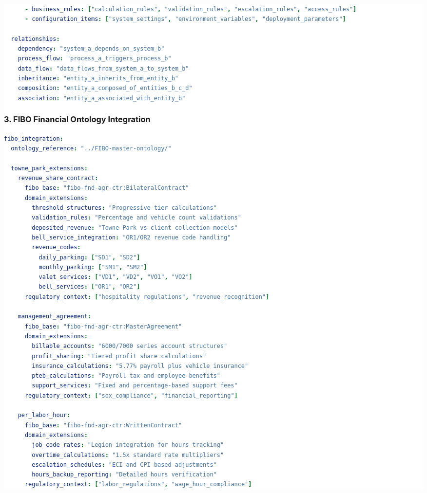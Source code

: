 ```yaml
      - business_rules: ["calculation_rules", "validation_rules", "escalation_rules", "access_rules"]
      - configuration_items: ["system_settings", "environment_variables", "deployment_parameters"]
  
  relationships:
    dependency: "system_a_depends_on_system_b"
    process_flow: "process_a_triggers_process_b"
    data_flow: "data_flows_from_system_a_to_system_b"
    inheritance: "entity_a_inherits_from_entity_b"
    composition: "entity_a_composed_of_entities_b_c_d"
    association: "entity_a_associated_with_entity_b"
```

### **3. FIBO Financial Ontology Integration**

```yaml
fibo_integration:
  ontology_reference: "../FIBO-master-ontology/"
  
  towne_park_extensions:
    revenue_share_contract:
      fibo_base: "fibo-fnd-agr-ctr:BilateralContract"
      domain_extensions:
        threshold_structures: "Progressive tier calculations"
        validation_rules: "Percentage and vehicle count validations"
        deposited_revenue: "Towne Park vs client collection models"
        bell_service_integration: "OR1/OR2 revenue code handling"
        revenue_codes:
          daily_parking: ["SD1", "SD2"]
          monthly_parking: ["SM1", "SM2"]
          valet_services: ["VD1", "VD2", "VO1", "VO2"]
          bell_services: ["OR1", "OR2"]
      regulatory_context: ["hospitality_regulations", "revenue_recognition"]
    
    management_agreement:
      fibo_base: "fibo-fnd-agr-ctr:MasterAgreement"
      domain_extensions:
        billable_accounts: "6000/7000 series account structures"
        profit_sharing: "Tiered profit share calculations"
        insurance_calculations: "5.77% payroll plus vehicle insurance"
        pteb_calculations: "Payroll tax and employee benefits"
        support_services: "Fixed and percentage-based support fees"
      regulatory_context: ["sox_compliance", "financial_reporting"]
    
    per_labor_hour:
      fibo_base: "fibo-fnd-agr-ctr:WrittenContract"
      domain_extensions:
        job_code_rates: "Legion integration for hours tracking"
        overtime_calculations: "1.5x standard rate multipliers"
        escalation_schedules: "ECI and CPI-based adjustments"
        hours_backup_reporting: "Detailed hours verification"
      regulatory_context: ["labor_regulations", "wage_hour_compliance"]
```
